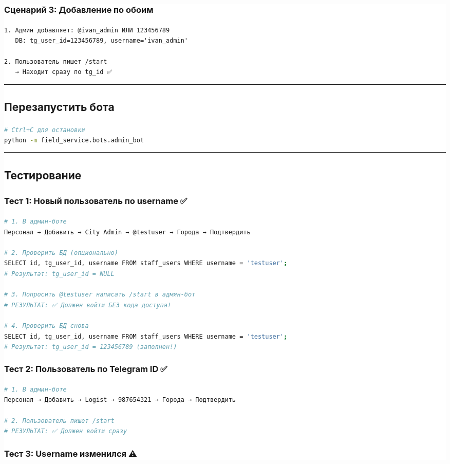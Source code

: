 ### Сценарий 3: Добавление по обоим

```
1. Админ добавляет: @ivan_admin ИЛИ 123456789
   DB: tg_user_id=123456789, username='ivan_admin'

2. Пользователь пишет /start
   → Находит сразу по tg_id ✅
```

---

## Перезапустить бота

```bash
# Ctrl+C для остановки
python -m field_service.bots.admin_bot
```

---

## Тестирование

### Тест 1: Новый пользователь по username ✅

```bash
# 1. В админ-боте
Персонал → Добавить → City Admin → @testuser → Города → Подтвердить

# 2. Проверить БД (опционально)
SELECT id, tg_user_id, username FROM staff_users WHERE username = 'testuser';
# Результат: tg_user_id = NULL

# 3. Попросить @testuser написать /start в админ-бот
# РЕЗУЛЬТАТ: ✅ Должен войти БЕЗ кода доступа!

# 4. Проверить БД снова
SELECT id, tg_user_id, username FROM staff_users WHERE username = 'testuser';
# Результат: tg_user_id = 123456789 (заполнен!)
```

### Тест 2: Пользователь по Telegram ID ✅

```bash
# 1. В админ-боте
Персонал → Добавить → Logist → 987654321 → Города → Подтвердить

# 2. Пользователь пишет /start
# РЕЗУЛЬТАТ: ✅ Должен войти сразу
```

### Тест 3: Username изменился ⚠️
